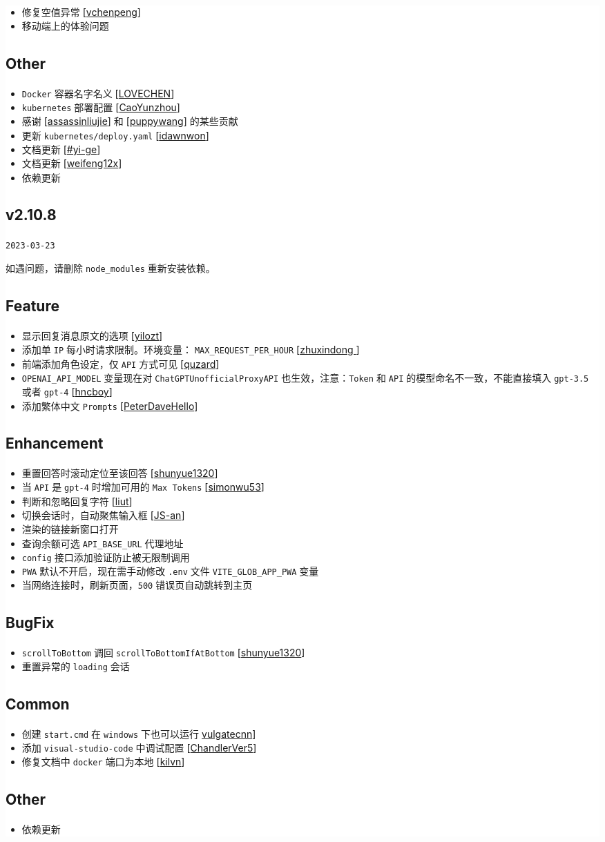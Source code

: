 - 修复空值异常 [[vchenpeng](https://github.com/Chanzhaoyu/chatgpt-web/pull/1103)]
- 移动端上的体验问题

## Other
- `Docker` 容器名字名义 [[LOVECHEN](https://github.com/Chanzhaoyu/chatgpt-web/pull/1035)]
- `kubernetes` 部署配置 [[CaoYunzhou](https://github.com/Chanzhaoyu/chatgpt-web/pull/1001)]
- 感谢 [[assassinliujie](https://github.com/Chanzhaoyu/chatgpt-web/pull/962)] 和 [[puppywang](https://github.com/Chanzhaoyu/chatgpt-web/pull/1017)] 的某些贡献
- 更新 `kubernetes/deploy.yaml` [[idawnwon](https://github.com/Chanzhaoyu/chatgpt-web/pull/1085)]
- 文档更新 [[#yi-ge](https://github.com/Chanzhaoyu/chatgpt-web/pull/883)]
- 文档更新 [[weifeng12x](https://github.com/Chanzhaoyu/chatgpt-web/pull/880)]
- 依赖更新

## v2.10.8

`2023-03-23`

如遇问题，请删除 `node_modules` 重新安装依赖。

## Feature
- 显示回复消息原文的选项 [[yilozt](https://github.com/Chanzhaoyu/chatgpt-web/pull/672)]
- 添加单 `IP` 每小时请求限制。环境变量： `MAX_REQUEST_PER_HOUR` [[zhuxindong ](https://github.com/Chanzhaoyu/chatgpt-web/pull/718)]
- 前端添加角色设定，仅 `API` 方式可见 [[quzard](https://github.com/Chanzhaoyu/chatgpt-web/pull/768)]
- `OPENAI_API_MODEL` 变量现在对 `ChatGPTUnofficialProxyAPI` 也生效，注意：`Token` 和 `API` 的模型命名不一致，不能直接填入 `gpt-3.5` 或者 `gpt-4` [[hncboy](https://github.com/Chanzhaoyu/chatgpt-web/pull/632)]
- 添加繁体中文 `Prompts` [[PeterDaveHello](https://github.com/Chanzhaoyu/chatgpt-web/pull/796)]

## Enhancement
- 重置回答时滚动定位至该回答 [[shunyue1320](https://github.com/Chanzhaoyu/chatgpt-web/pull/781)]
- 当 `API` 是 `gpt-4` 时增加可用的 `Max Tokens` [[simonwu53](https://github.com/Chanzhaoyu/chatgpt-web/pull/729)]
- 判断和忽略回复字符 [[liut](https://github.com/Chanzhaoyu/chatgpt-web/pull/474)]
- 切换会话时，自动聚焦输入框 [[JS-an](https://github.com/Chanzhaoyu/chatgpt-web/pull/735)]
- 渲染的链接新窗口打开
- 查询余额可选 `API_BASE_URL` 代理地址
- `config` 接口添加验证防止被无限制调用
- `PWA` 默认不开启，现在需手动修改 `.env` 文件 `VITE_GLOB_APP_PWA` 变量
- 当网络连接时，刷新页面，`500` 错误页自动跳转到主页

## BugFix
- `scrollToBottom` 调回 `scrollToBottomIfAtBottom` [[shunyue1320](https://github.com/Chanzhaoyu/chatgpt-web/pull/771)]
- 重置异常的 `loading` 会话

## Common
- 创建 `start.cmd` 在 `windows` 下也可以运行 [vulgatecnn](https://github.com/Chanzhaoyu/chatgpt-web/pull/656)]
- 添加 `visual-studio-code` 中调试配置 [[ChandlerVer5](https://github.com/Chanzhaoyu/chatgpt-web/pull/296)]
- 修复文档中 `docker` 端口为本地 [[kilvn](https://github.com/Chanzhaoyu/chatgpt-web/pull/802)]
## Other
- 依赖更新
